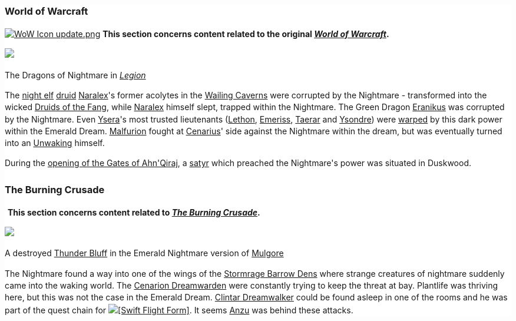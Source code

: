 ### World of Warcraft

[![WoW Icon update.png](https://static.wikia.nocookie.net/wowpedia/images/3/38/WoW_Icon_update.png/revision/latest?cb=20180602175550)](https://wowpedia.fandom.com/wiki/World_of_Warcraft "World of Warcraft") **This section concerns content related to the original _[World of Warcraft](https://wowpedia.fandom.com/wiki/World_of_Warcraft "World of Warcraft")_.**

[![](https://static.wikia.nocookie.net/wowpedia/images/2/2f/Dragons_of_Nightmare_-_Legion.jpg/revision/latest/scale-to-width-down/180?cb=20180716153055)](https://static.wikia.nocookie.net/wowpedia/images/2/2f/Dragons_of_Nightmare_-_Legion.jpg/revision/latest?cb=20180716153055)

The Dragons of Nightmare in _[Legion](https://wowpedia.fandom.com/wiki/Legion "Legion")_

The [night elf](https://wowpedia.fandom.com/wiki/Night_elf "Night elf") [druid](https://wowpedia.fandom.com/wiki/Druid "Druid") [Naralex](https://wowpedia.fandom.com/wiki/Naralex "Naralex")'s former acolytes in the [Wailing Caverns](https://wowpedia.fandom.com/wiki/Wailing_Caverns "Wailing Caverns") were corrupted by the Nightmare - transformed into the wicked [Druids of the Fang](https://wowpedia.fandom.com/wiki/Druids_of_the_Fang "Druids of the Fang"), while [Naralex](https://wowpedia.fandom.com/wiki/Naralex "Naralex") himself slept, trapped within the Nightmare. The Green Dragon [Eranikus](https://wowpedia.fandom.com/wiki/Eranikus "Eranikus") was corrupted by the Nightmare. Even [Ysera](https://wowpedia.fandom.com/wiki/Ysera "Ysera")'s most trusted lieutenants ([Lethon](https://wowpedia.fandom.com/wiki/Lethon "Lethon"), [Emeriss](https://wowpedia.fandom.com/wiki/Emeriss "Emeriss"), [Taerar](https://wowpedia.fandom.com/wiki/Taerar "Taerar") and [Ysondre](https://wowpedia.fandom.com/wiki/Ysondre "Ysondre")) were [warped](https://wowpedia.fandom.com/wiki/Four_Dragons "Four Dragons") by this dark power within the Emerald Dream. [Malfurion](https://wowpedia.fandom.com/wiki/Malfurion "Malfurion") fought at [Cenarius](https://wowpedia.fandom.com/wiki/Cenarius "Cenarius")' side against the Nightmare within the dream, but was eventually turned into an [Unwaking](https://wowpedia.fandom.com/wiki/Unwaking "Unwaking") himself.

During the [opening of the Gates of Ahn'Qiraj](https://wowpedia.fandom.com/wiki/Gates_of_Ahn%27Qiraj "Gates of Ahn'Qiraj"), a [satyr](https://wowpedia.fandom.com/wiki/Twilight_Corrupter "Twilight Corrupter") which preached the Nightmare's power was situated in Duskwood.

### The Burning Crusade

[![Bc icon.gif](data:image/gif;base64,R0lGODlhAQABAIABAAAAAP///yH5BAEAAAEALAAAAAABAAEAQAICTAEAOw%3D%3D)](https://wowpedia.fandom.com/wiki/World_of_Warcraft:_The_Burning_Crusade "World of Warcraft: The Burning Crusade") **This section concerns content related to _[The Burning Crusade](https://wowpedia.fandom.com/wiki/World_of_Warcraft:_The_Burning_Crusade "World of Warcraft: The Burning Crusade")_.**

[![](https://static.wikia.nocookie.net/wowpedia/images/c/c1/Nightmare_Mulgore.jpg/revision/latest/scale-to-width-down/180?cb=20180716153204)](https://static.wikia.nocookie.net/wowpedia/images/c/c1/Nightmare_Mulgore.jpg/revision/latest?cb=20180716153204)

A destroyed [Thunder Bluff](https://wowpedia.fandom.com/wiki/Thunder_Bluff "Thunder Bluff") in the Emerald Nightmare version of [Mulgore](https://wowpedia.fandom.com/wiki/Mulgore "Mulgore")

The Nightmare found a way into one of the wings of the [Stormrage Barrow Dens](https://wowpedia.fandom.com/wiki/Stormrage_Barrow_Dens "Stormrage Barrow Dens") where strange creatures of nightmare suddenly came into the waking world. The [Cenarion Dreamwarden](https://wowpedia.fandom.com/wiki/Cenarion_Dreamwarden "Cenarion Dreamwarden") were constantly trying to keep the threat at bay. Plantlife was thriving here, but this was not the case in the Emerald Dream. [Clintar Dreamwalker](https://wowpedia.fandom.com/wiki/Clintar_Dreamwalker "Clintar Dreamwalker") could be found asleep in one of the rooms and he was part of the quest chain for  ![](https://static.wikia.nocookie.net/wowpedia/images/1/13/Ability_druid_flightform.png/revision/latest/scale-to-width-down/16?cb=20180824000929)[\[Swift Flight Form\]](https://wowpedia.fandom.com/wiki/Swift_Flight_Form). It seems [Anzu](https://wowpedia.fandom.com/wiki/Anzu "Anzu") was behind these attacks.
